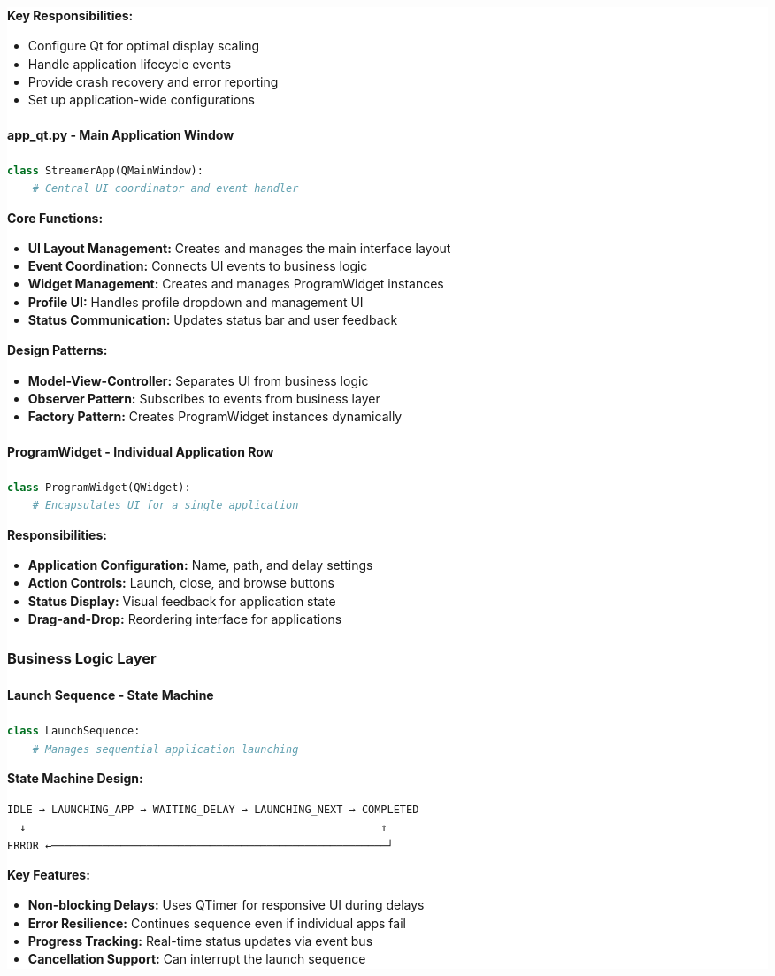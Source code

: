 **Key Responsibilities:**
- Configure Qt for optimal display scaling
- Handle application lifecycle events
- Provide crash recovery and error reporting
- Set up application-wide configurations

#### app_qt.py - Main Application Window
```python
class StreamerApp(QMainWindow):
    # Central UI coordinator and event handler
```

**Core Functions:**
- **UI Layout Management:** Creates and manages the main interface layout
- **Event Coordination:** Connects UI events to business logic
- **Widget Management:** Creates and manages ProgramWidget instances
- **Profile UI:** Handles profile dropdown and management UI
- **Status Communication:** Updates status bar and user feedback

**Design Patterns:**
- **Model-View-Controller:** Separates UI from business logic
- **Observer Pattern:** Subscribes to events from business layer
- **Factory Pattern:** Creates ProgramWidget instances dynamically

#### ProgramWidget - Individual Application Row
```python
class ProgramWidget(QWidget):
    # Encapsulates UI for a single application
```

**Responsibilities:**
- **Application Configuration:** Name, path, and delay settings
- **Action Controls:** Launch, close, and browse buttons
- **Status Display:** Visual feedback for application state
- **Drag-and-Drop:** Reordering interface for applications

### Business Logic Layer

#### Launch Sequence - State Machine
```python
class LaunchSequence:
    # Manages sequential application launching
```

**State Machine Design:**
```
IDLE → LAUNCHING_APP → WAITING_DELAY → LAUNCHING_NEXT → COMPLETED
  ↓                                                        ↑
ERROR ←─────────────────────────────────────────────────────┘
```

**Key Features:**
- **Non-blocking Delays:** Uses QTimer for responsive UI during delays
- **Error Resilience:** Continues sequence even if individual apps fail
- **Progress Tracking:** Real-time status updates via event bus
- **Cancellation Support:** Can interrupt the launch sequence
